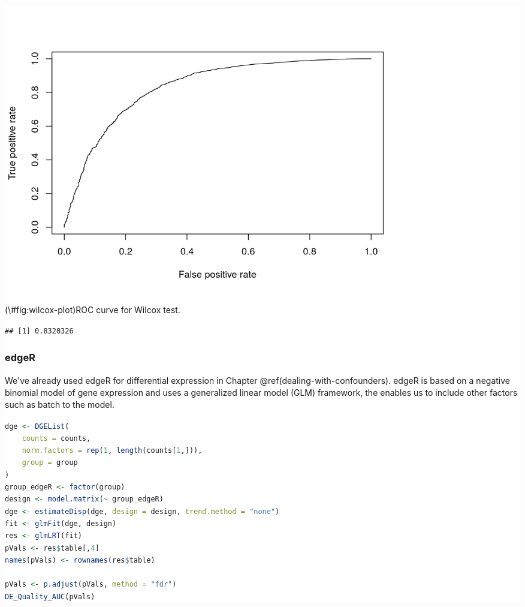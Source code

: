 <img src="23-de-real_files/figure-html/wilcox-plot-1.png" alt="ROC curve for Wilcox test." width="672" />
<p class="caption">(\#fig:wilcox-plot)ROC curve for Wilcox test.</p>
</div>

```
## [1] 0.8320326
```

### edgeR

We've already used edgeR for differential expression in Chapter \@ref(dealing-with-confounders). edgeR is based on a negative binomial model of gene expression and uses a generalized linear model (GLM) framework, the enables us to include other factors such as batch to the model.


```r
dge <- DGEList(
    counts = counts, 
    norm.factors = rep(1, length(counts[1,])), 
    group = group
)
group_edgeR <- factor(group)
design <- model.matrix(~ group_edgeR)
dge <- estimateDisp(dge, design = design, trend.method = "none")
fit <- glmFit(dge, design)
res <- glmLRT(fit)
pVals <- res$table[,4]
names(pVals) <- rownames(res$table)

pVals <- p.adjust(pVals, method = "fdr")
DE_Quality_AUC(pVals)
```
